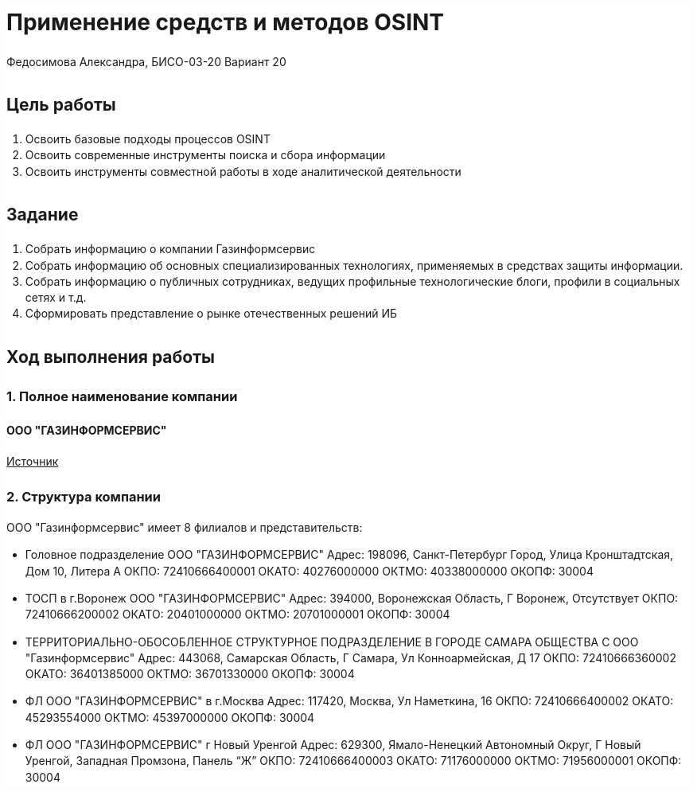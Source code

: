 # Применение средств и методов OSINT

Федосимова Александра, БИСО-03-20
Вариант 20

## Цель работы

1.  Освоить базовые подходы процессов OSINT
2.  Освоить современные инструменты поиска и сбора информации
3.  Освоить инструменты совместной работы в ходе аналитической деятельности

## Задание

1.  Собрать информацию о компании Газинформcервис 
2.  Собрать информацию об основных специализированных технологиях, применяемых в средствах защиты информации.
3.  Собрать информацию о публичных сотрудниках, ведущих профильные технологические блоги, профили в социальных сетях и т.д.
4.  Сформировать представление о рынке отечественных решений ИБ

## Ход выполнения работы

### 1. Полное наименование компании

#### ООО "ГАЗИНФОРМСЕРВИС"
[Источник](https://www.list-org.com/company/576457)

### 2. Структура компании

ООО "Газинформcервис" имеет 8 филиалов и представительств:

- Головное подразделение ООО "ГАЗИНФОРМСЕРВИС"
  Адрес: 198096, Санкт-Петербург Город, Улица Кронштадтская, Дом 10, Литера А
  ОКПО: 72410666400001 ОКАТО: 40276000000 ОКТМО: 40338000000 ОКОПФ: 30004

- ТОСП в г.Воронеж ООО "ГАЗИНФОРМСЕРВИС"
  Адрес: 394000, Воронежская Область, Г Воронеж, Отсутствует
  ОКПО: 72410666200002 ОКАТО: 20401000000 ОКТМО: 20701000001 ОКОПФ: 30004

- ТЕРРИТОРИАЛЬНО-ОБОСОБЛЕННОЕ СТРУКТУРНОЕ ПОДРАЗДЕЛЕНИЕ В ГОРОДЕ САМАРА
ОБЩЕСТВА С ООО "Газинформcервис"
  Адрес: 443068, Самарская Область, Г Самара, Ул Конноармейская, Д 17
  ОКПО: 72410666360002 ОКАТО: 36401385000 ОКТМО: 36701330000 ОКОПФ: 30004

- ФЛ ООО "ГАЗИНФОРМСЕРВИС" в г.Москва
  Адрес: 117420, Москва, Ул Наметкина, 16
  ОКПО: 72410666400002 ОКАТО: 45293554000 ОКТМО: 45397000000 ОКОПФ: 30004

- ФЛ ООО "ГАЗИНФОРМСЕРВИС" г Новый Уренгой
  Адрес: 629300, Ямало-Ненецкий Автономный Округ, Г Новый Уренгой, Западная Промзона, Панель “Ж”
  ОКПО: 72410666400003 ОКАТО: 71176000000 ОКТМО: 71956000001 ОКОПФ: 30004
